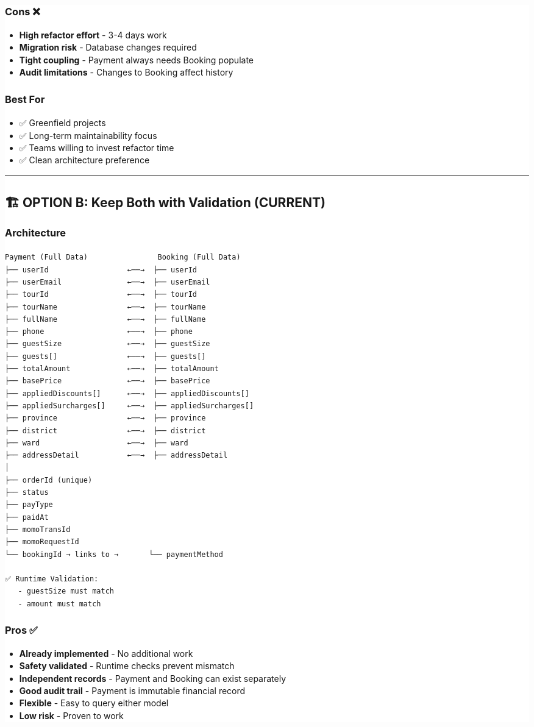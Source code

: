 ### Cons ❌
- **High refactor effort** - 3-4 days work
- **Migration risk** - Database changes required
- **Tight coupling** - Payment always needs Booking populate
- **Audit limitations** - Changes to Booking affect history

### Best For
- ✅ Greenfield projects
- ✅ Long-term maintainability focus
- ✅ Teams willing to invest refactor time
- ✅ Clean architecture preference

---

## 🏗️ OPTION B: Keep Both with Validation (CURRENT)

### Architecture
```
Payment (Full Data)                Booking (Full Data)
├── userId                  ←──→  ├── userId
├── userEmail               ←──→  ├── userEmail
├── tourId                  ←──→  ├── tourId
├── tourName                ←──→  ├── tourName
├── fullName                ←──→  ├── fullName
├── phone                   ←──→  ├── phone
├── guestSize               ←──→  ├── guestSize
├── guests[]                ←──→  ├── guests[]
├── totalAmount             ←──→  ├── totalAmount
├── basePrice               ←──→  ├── basePrice
├── appliedDiscounts[]      ←──→  ├── appliedDiscounts[]
├── appliedSurcharges[]     ←──→  ├── appliedSurcharges[]
├── province                ←──→  ├── province
├── district                ←──→  ├── district
├── ward                    ←──→  ├── ward
├── addressDetail           ←──→  ├── addressDetail
│
├── orderId (unique)
├── status
├── payType
├── paidAt
├── momoTransId
├── momoRequestId
└── bookingId → links to →       └── paymentMethod

✅ Runtime Validation:
   - guestSize must match
   - amount must match
```

### Pros ✅
- **Already implemented** - No additional work
- **Safety validated** - Runtime checks prevent mismatch
- **Independent records** - Payment and Booking can exist separately
- **Good audit trail** - Payment is immutable financial record
- **Flexible** - Easy to query either model
- **Low risk** - Proven to work
